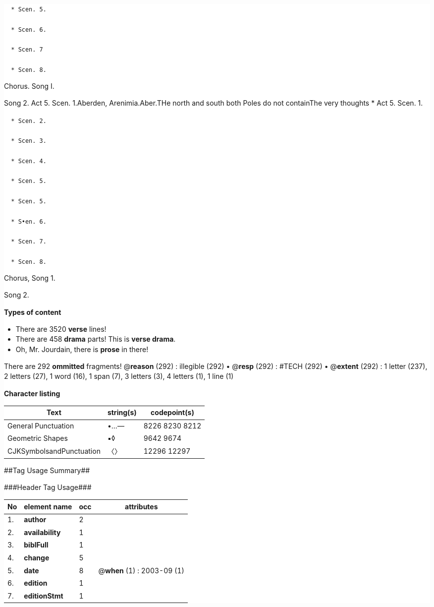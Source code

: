       * Scen. 5.

      * Scen. 6.

      * Scen. 7

      * Scen. 8.

Chorus. Song I.

Song 2.
Act 5. Scen. 1.Aberden, Arenimia.Aber.THe north and south both Poles do not containThe very thoughts
      * Act 5. Scen. 1.

      * Scen. 2.

      * Scen. 3.

      * Scen. 4.

      * Scen. 5.

      * Scen. 5.

      * S•en. 6.

      * Scen. 7.

      * Scen. 8.

Chorus, Song 1.

Song 2.

**Types of content**

  * There are 3520 **verse** lines!
  * There are 458 **drama** parts! This is **verse drama**.
  * Oh, Mr. Jourdain, there is **prose** in there!

There are 292 **ommitted** fragments! 
 @__reason__ (292) : illegible (292)  •  @__resp__ (292) : #TECH (292)  •  @__extent__ (292) : 1 letter (237), 2 letters (27), 1 word (16), 1 span (7), 3 letters (3), 4 letters (1), 1 line (1)

**Character listing**


|Text|string(s)|codepoint(s)|
|---|---|---|
|General Punctuation|•…—|8226 8230 8212|
|Geometric Shapes|▪◊|9642 9674|
|CJKSymbolsandPunctuation|〈〉|12296 12297|

##Tag Usage Summary##

###Header Tag Usage###

|No|element name|occ|attributes|
|---|---|---|---|
|1.|__author__|2||
|2.|__availability__|1||
|3.|__biblFull__|1||
|4.|__change__|5||
|5.|__date__|8| @__when__ (1) : 2003-09 (1)|
|6.|__edition__|1||
|7.|__editionStmt__|1||